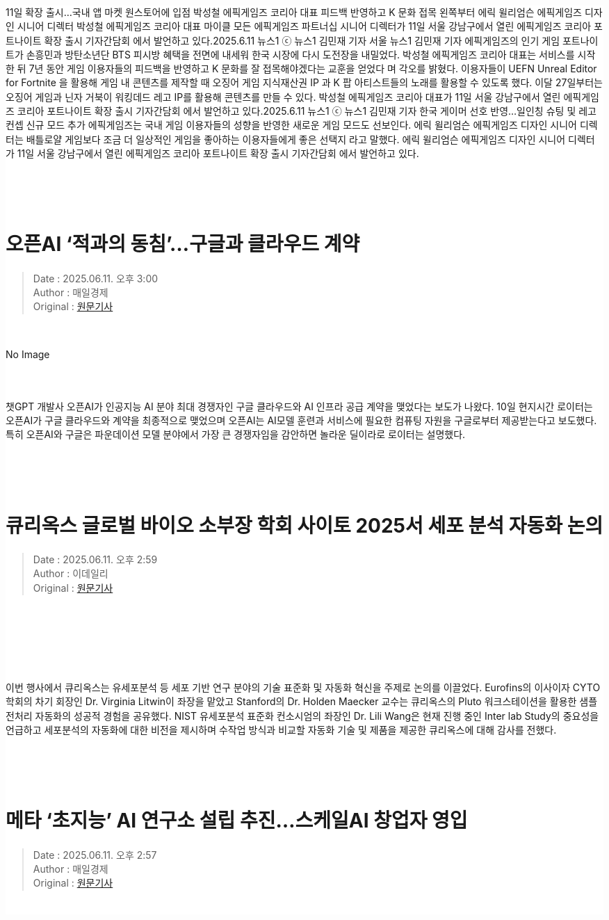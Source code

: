 11일 확장 출시…국내 앱 마켓 원스토어에 입점 박성철 에픽게임즈 코리아 대표 피드백 반영하고 K 문화 접목 왼쪽부터 에릭 윌리엄슨 에픽게임즈 디자인 시니어 디렉터 박성철 에픽게임즈 코리아 대표 마이클 모든 에픽게임즈 파트너십 시니어 디렉터가 11일 서울 강남구에서 열린 에픽게임즈 코리아 포트나이트 확장 출시 기자간담회 에서 발언하고 있다.2025.6.11 뉴스1 ⓒ 뉴스1 김민재 기자 서울 뉴스1 김민재 기자 에픽게임즈의 인기 게임 포트나이트가 손흥민과 방탄소년단 BTS 피시방 혜택을 전면에 내세워 한국 시장에 다시 도전장을 내밀었다.
박성철 에픽게임즈 코리아 대표는 서비스를 시작한 뒤 7년 동안 게임 이용자들의 피드백을 반영하고 K 문화를 잘 접목해야겠다는 교훈을 얻었다 며 각오를 밝혔다.
이용자들이 UEFN Unreal Editor for Fortnite 을 활용해 게임 내 콘텐츠를 제작할 때 오징어 게임 지식재산권 IP 과 K 팝 아티스트들의 노래를 활용할 수 있도록 했다.
이달 27일부터는 오징어 게임과 닌자 거북이 워킹데드 레고 IP를 활용해 콘텐츠를 만들 수 있다.
박성철 에픽게임즈 코리아 대표가 11일 서울 강남구에서 열린 에픽게임즈 코리아 포트나이트 확장 출시 기자간담회 에서 발언하고 있다.2025.6.11 뉴스1 ⓒ 뉴스1 김민재 기자 한국 게이머 선호 반영…일인칭 슈팅 및 레고 컨셉 신규 모드 추가 에픽게임즈는 국내 게임 이용자들의 성향을 반영한 새로운 게임 모드도 선보인다.
에릭 윌리엄슨 에픽게임즈 디자인 시니어 디렉터는 배틀로얄 게임보다 조금 더 일상적인 게임을 좋아하는 이용자들에게 좋은 선택지 라고 말했다.
에릭 윌리엄슨 에픽게임즈 디자인 시니어 디렉터가 11일 서울 강남구에서 열린 에픽게임즈 코리아 포트나이트 확장 출시 기자간담회 에서 발언하고 있다.  
<br/><br/><br/>  

  
# 오픈AI ‘적과의 동침’…구글과 클라우드 계약  
  
> Date : 2025.06.11. 오후 3:00  
> Author : 매일경제  
> Original : [원문기사](https://n.news.naver.com/mnews/article/009/0005507000?sid=105)  
<br/>  
  
No Image  
<br/><br/>  
  
챗GPT 개발사 오픈AI가 인공지능 AI 분야 최대 경쟁자인 구글 클라우드와 AI 인프라 공급 계약을 맺었다는 보도가 나왔다.
10일 현지시간 로이터는 오픈AI가 구글 클라우드와 계약을 최종적으로 맺었으며 오픈AI는 AI모델 훈련과 서비스에 필요한 컴퓨팅 자원을 구글로부터 제공받는다고 보도했다.
특히 오픈AI와 구글은 파운데이션 모델 분야에서 가장 큰 경쟁자임을 감안하면 놀라운 딜이라로 로이터는 설명했다.  
<br/><br/><br/>  

  
# 큐리옥스 글로벌 바이오 소부장 학회 사이토 2025서 세포 분석 자동화 논의  
  
> Date : 2025.06.11. 오후 2:59  
> Author : 이데일리  
> Original : [원문기사](https://n.news.naver.com/mnews/article/018/0006036486?sid=105)  
<br/>  
  
<img alt="" class="_LAZY_LOADING _LAZY_LOADING_INIT_HIDE" src="https://imgnews.pstatic.net/image/018/2025/06/11/0006036486_001_20250611145911775.jpg?type=w860" id="img1" style="display: none;"></img>  
<br/><br/>  
  
이번 행사에서 큐리옥스는 유세포분석 등 세포 기반 연구 분야의 기술 표준화 및 자동화 혁신을 주제로 논의를 이끌었다.
Eurofins의 이사이자 CYTO학회의 차기 회장인 Dr. Virginia Litwin이 좌장을 맡았고 Stanford의 Dr. Holden Maecker 교수는 큐리옥스의 Pluto 워크스테이션을 활용한 샘플 전처리 자동화의 성공적 경험을 공유했다.
NIST 유세포분석 표준화 컨소시엄의 좌장인 Dr. Lili Wang은 현재 진행 중인 Inter lab Study의 중요성을 언급하고 세포분석의 자동화에 대한 비전을 제시하며 수작업 방식과 비교할 자동화 기술 및 제품을 제공한 큐리옥스에 대해 감사를 전했다.  
<br/><br/><br/>  

  
# 메타 ‘초지능’ AI 연구소 설립 추진…스케일AI 창업자 영입  
  
> Date : 2025.06.11. 오후 2:57  
> Author : 매일경제  
> Original : [원문기사](https://n.news.naver.com/mnews/article/009/0005506996?sid=105)  
<br/>  
  